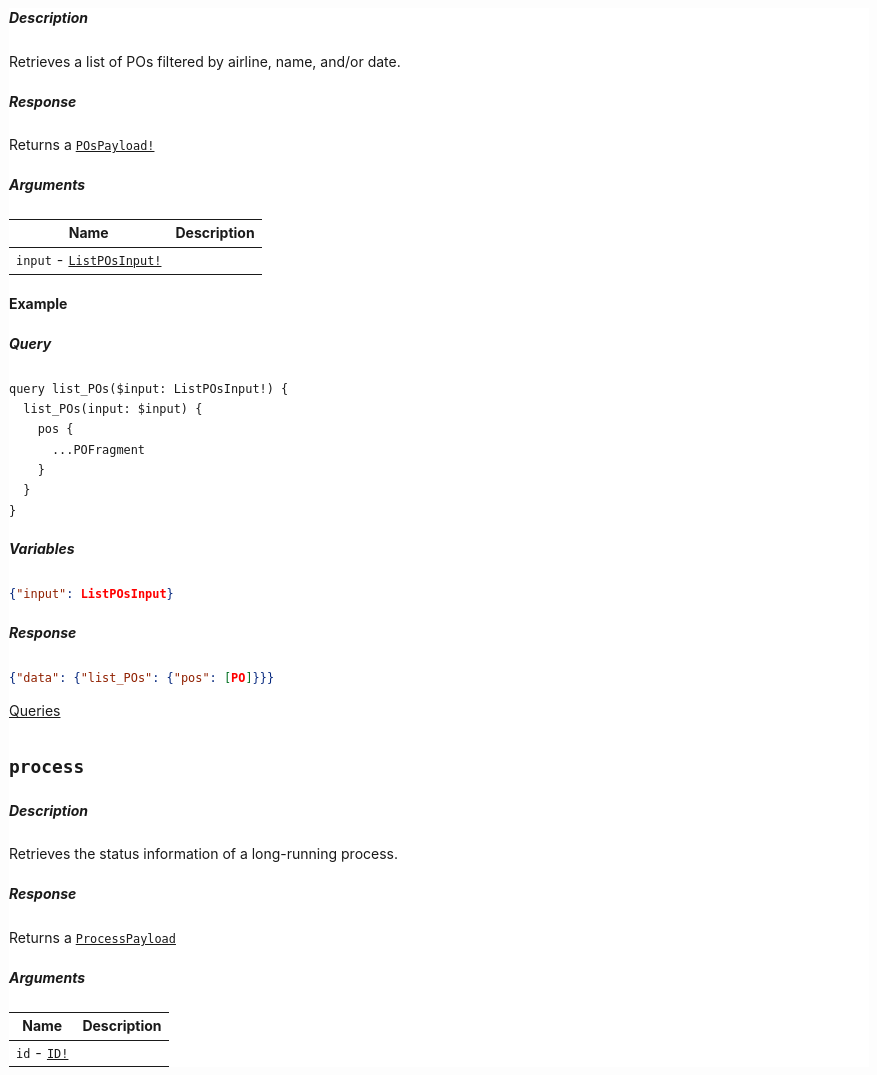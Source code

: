 ##### Description

Retrieves a list of POs filtered by airline, name, and/or date.

##### Response

Returns a [`POsPayload!`](#definition-POsPayload)

##### Arguments

| Name | Description |
| --- | --- |
| `input` - [`ListPOsInput!`](#definition-ListPOsInput) |     |

#### Example

##### Query

```gql
query list_POs($input: ListPOsInput!) {
  list_POs(input: $input) {
    pos {
      ...POFragment
    }
  }
}
```

##### Variables

```json
{"input": ListPOsInput}
```

##### Response

```json
{"data": {"list_POs": {"pos": [PO]}}}
```

[Queries](#group-Operations-Queries)

## `process`

##### Description

Retrieves the status information of a long-running process.

##### Response

Returns a [`ProcessPayload`](#definition-ProcessPayload)

##### Arguments

| Name | Description |
| --- | --- |
| `id` - [`ID!`](#definition-ID) |     |
